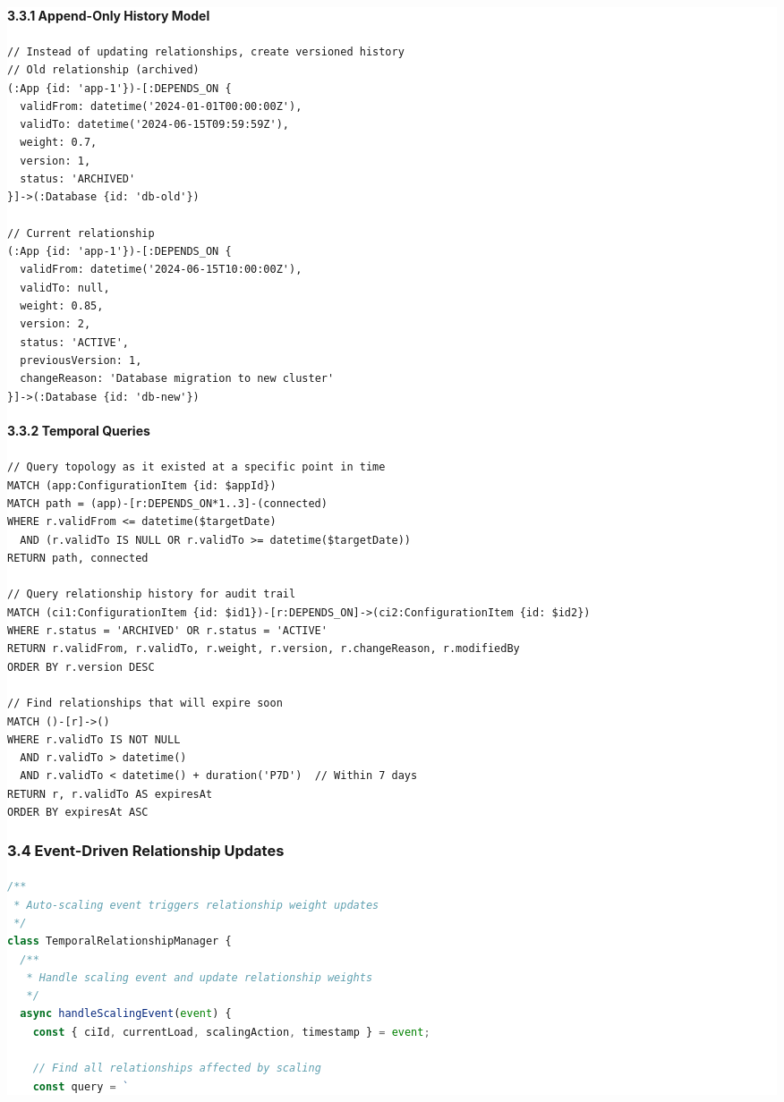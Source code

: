 #### 3.3.1 Append-Only History Model

```cypher
// Instead of updating relationships, create versioned history
// Old relationship (archived)
(:App {id: 'app-1'})-[:DEPENDS_ON {
  validFrom: datetime('2024-01-01T00:00:00Z'),
  validTo: datetime('2024-06-15T09:59:59Z'),
  weight: 0.7,
  version: 1,
  status: 'ARCHIVED'
}]->(:Database {id: 'db-old'})

// Current relationship
(:App {id: 'app-1'})-[:DEPENDS_ON {
  validFrom: datetime('2024-06-15T10:00:00Z'),
  validTo: null,
  weight: 0.85,
  version: 2,
  status: 'ACTIVE',
  previousVersion: 1,
  changeReason: 'Database migration to new cluster'
}]->(:Database {id: 'db-new'})
```

#### 3.3.2 Temporal Queries

```cypher
// Query topology as it existed at a specific point in time
MATCH (app:ConfigurationItem {id: $appId})
MATCH path = (app)-[r:DEPENDS_ON*1..3]-(connected)
WHERE r.validFrom <= datetime($targetDate)
  AND (r.validTo IS NULL OR r.validTo >= datetime($targetDate))
RETURN path, connected

// Query relationship history for audit trail
MATCH (ci1:ConfigurationItem {id: $id1})-[r:DEPENDS_ON]->(ci2:ConfigurationItem {id: $id2})
WHERE r.status = 'ARCHIVED' OR r.status = 'ACTIVE'
RETURN r.validFrom, r.validTo, r.weight, r.version, r.changeReason, r.modifiedBy
ORDER BY r.version DESC

// Find relationships that will expire soon
MATCH ()-[r]->()
WHERE r.validTo IS NOT NULL
  AND r.validTo > datetime()
  AND r.validTo < datetime() + duration('P7D')  // Within 7 days
RETURN r, r.validTo AS expiresAt
ORDER BY expiresAt ASC
```

### 3.4 Event-Driven Relationship Updates

```javascript
/**
 * Auto-scaling event triggers relationship weight updates
 */
class TemporalRelationshipManager {
  /**
   * Handle scaling event and update relationship weights
   */
  async handleScalingEvent(event) {
    const { ciId, currentLoad, scalingAction, timestamp } = event;

    // Find all relationships affected by scaling
    const query = `
```